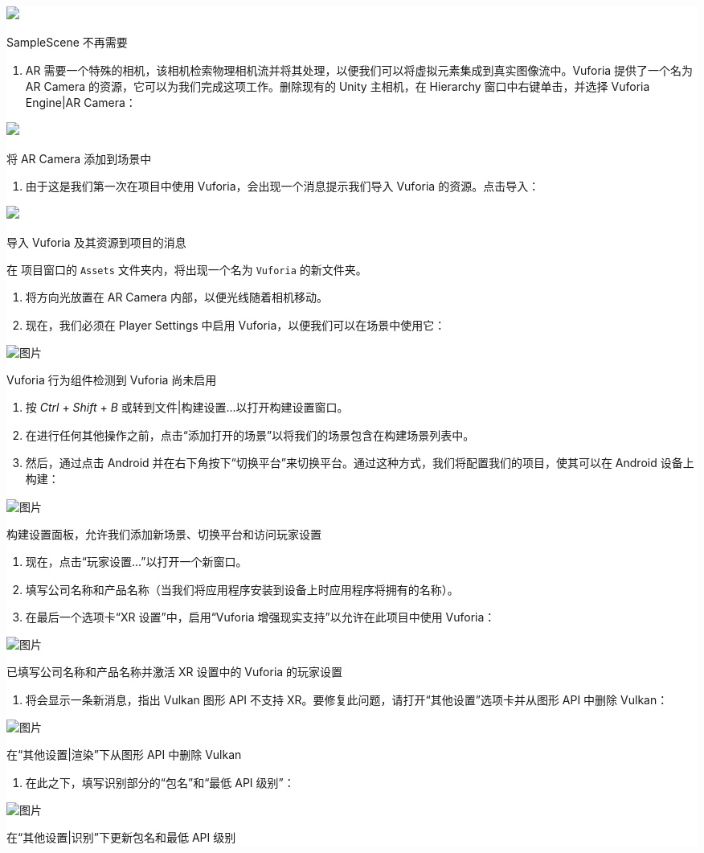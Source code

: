 ![](img/c6510b92-d5c7-49bd-bb29-ea3fbbbece5d.png)

SampleScene 不再需要

1.  AR 需要一个特殊的相机，该相机检索物理相机流并将其处理，以便我们可以将虚拟元素集成到真实图像流中。Vuforia 提供了一个名为 AR Camera 的资源，它可以为我们完成这项工作。删除现有的 Unity 主相机，在 Hierarchy 窗口中右键单击，并选择 Vuforia Engine|AR Camera：

![](img/74044d09-e811-45ad-8e41-db04ea5d9263.png)

将 AR Camera 添加到场景中

1.  由于这是我们第一次在项目中使用 Vuforia，会出现一个消息提示我们导入 Vuforia 的资源。点击导入：

![](img/a4a9095b-3f7a-4fb6-81c9-ff183815f204.png)

导入 Vuforia 及其资源到项目的消息

在 项目窗口的 `Assets` 文件夹内，将出现一个名为 `Vuforia` 的新文件夹。

1.  将方向光放置在 AR Camera 内部，以便光线随着相机移动。

1.  现在，我们必须在 Player Settings 中启用 Vuforia，以便我们可以在场景中使用它：

![图片](img/1b38d5ea-c50c-4bbe-b546-58cd37a078d6.png)

Vuforia 行为组件检测到 Vuforia 尚未启用

1.  按 *Ctrl* + *Shift* + *B* 或转到文件|构建设置...以打开构建设置窗口。

1.  在进行任何其他操作之前，点击“添加打开的场景”以将我们的场景包含在构建场景列表中。

1.  然后，通过点击 Android 并在右下角按下“切换平台”来切换平台。通过这种方式，我们将配置我们的项目，使其可以在 Android 设备上构建：

![图片](img/4f964b45-5803-437a-b2e5-435d4381b9b2.png)

构建设置面板，允许我们添加新场景、切换平台和访问玩家设置

1.  现在，点击“玩家设置...”以打开一个新窗口。

1.  填写公司名称和产品名称（当我们将应用程序安装到设备上时应用程序将拥有的名称）。

1.  在最后一个选项卡“XR 设置”中，启用“Vuforia 增强现实支持”以允许在此项目中使用 Vuforia：

![图片](img/43780ea1-a74d-45fb-9c87-91415d4034da.png)

已填写公司名称和产品名称并激活 XR 设置中的 Vuforia 的玩家设置

1.  将会显示一条新消息，指出 Vulkan 图形 API 不支持 XR。要修复此问题，请打开“其他设置”选项卡并从图形 API 中删除 Vulkan：

![图片](img/579fd8a4-2d31-465f-be42-5e36ed52bbd9.png)

在“其他设置|渲染”下从图形 API 中删除 Vulkan

1.  在此之下，填写识别部分的“包名”和“最低 API 级别”：

![图片](img/dde477a2-98b0-42cb-be27-d4b364d9cd60.png)

在“其他设置|识别”下更新包名和最低 API 级别
